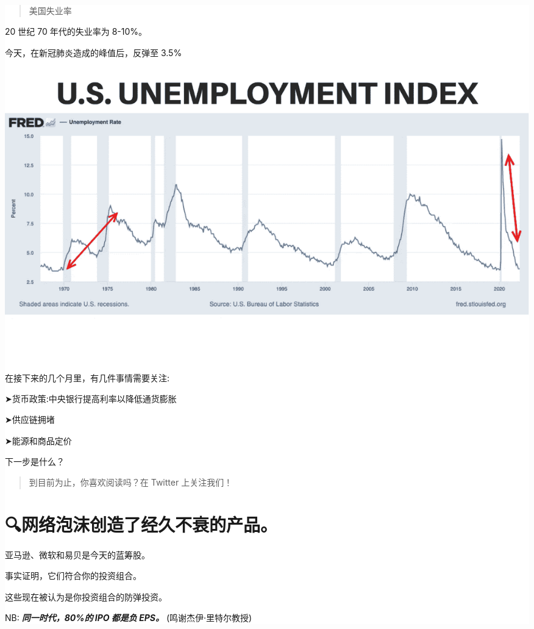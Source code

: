 > 美国失业率

20 世纪 70 年代的失业率为 8-10%。

今天，在新冠肺炎造成的峰值后，反弹至 3.5%

![](img/4af0bb0a09329e918d71670582c546cf.png)

在接下来的几个月里，有几件事情需要关注:

➤货币政策:中央银行提高利率以降低通货膨胀

➤供应链拥堵

➤能源和商品定价

下一步是什么？

> 到目前为止，你喜欢阅读吗？在 Twitter 上关注我们！

# 🔍网络泡沫创造了经久不衰的产品。

亚马逊、微软和易贝是今天的蓝筹股。

事实证明，它们符合你的投资组合。

这些现在被认为是你投资组合的防弹投资。

NB: ***同一时代，80%的 IPO 都是负 EPS。*** (鸣谢杰伊·里特尔教授)
